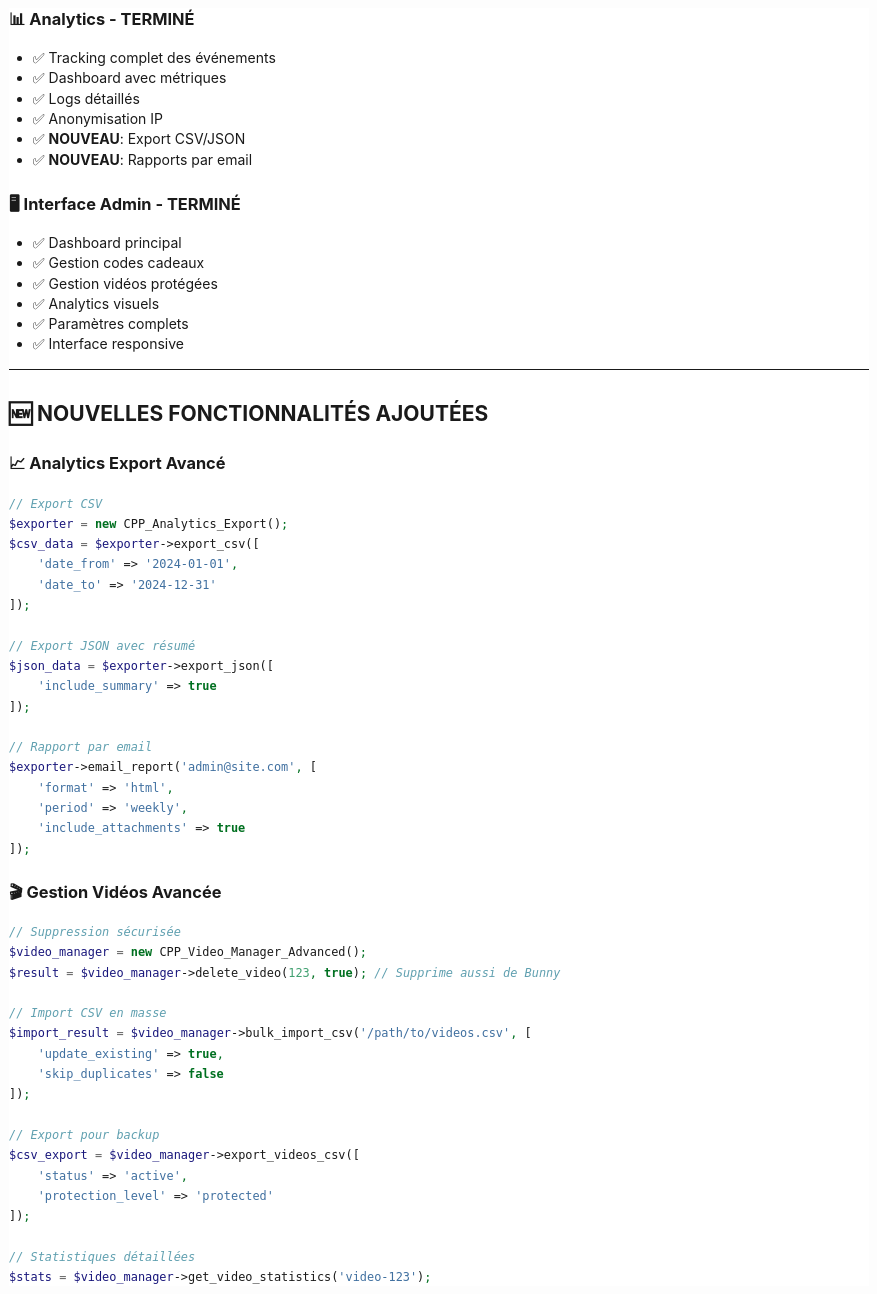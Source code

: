 ### 📊 **Analytics - TERMINÉ**
- ✅ Tracking complet des événements
- ✅ Dashboard avec métriques
- ✅ Logs détaillés
- ✅ Anonymisation IP
- ✅ **NOUVEAU**: Export CSV/JSON
- ✅ **NOUVEAU**: Rapports par email

### 🖥️ **Interface Admin - TERMINÉ**
- ✅ Dashboard principal
- ✅ Gestion codes cadeaux
- ✅ Gestion vidéos protégées
- ✅ Analytics visuels
- ✅ Paramètres complets
- ✅ Interface responsive

---

## 🆕 **NOUVELLES FONCTIONNALITÉS AJOUTÉES**

### 📈 **Analytics Export Avancé**
```php
// Export CSV
$exporter = new CPP_Analytics_Export();
$csv_data = $exporter->export_csv([
    'date_from' => '2024-01-01',
    'date_to' => '2024-12-31'
]);

// Export JSON avec résumé
$json_data = $exporter->export_json([
    'include_summary' => true
]);

// Rapport par email
$exporter->email_report('admin@site.com', [
    'format' => 'html',
    'period' => 'weekly',
    'include_attachments' => true
]);
```

### 🎬 **Gestion Vidéos Avancée**
```php
// Suppression sécurisée
$video_manager = new CPP_Video_Manager_Advanced();
$result = $video_manager->delete_video(123, true); // Supprime aussi de Bunny

// Import CSV en masse
$import_result = $video_manager->bulk_import_csv('/path/to/videos.csv', [
    'update_existing' => true,
    'skip_duplicates' => false
]);

// Export pour backup
$csv_export = $video_manager->export_videos_csv([
    'status' => 'active',
    'protection_level' => 'protected'
]);

// Statistiques détaillées
$stats = $video_manager->get_video_statistics('video-123');
```